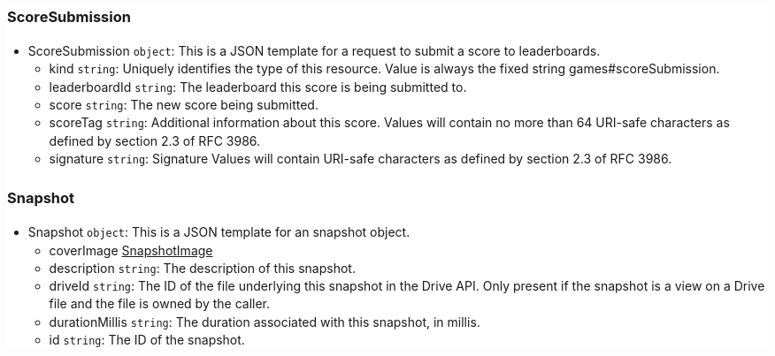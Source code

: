 ### ScoreSubmission
* ScoreSubmission `object`: This is a JSON template for a request to submit a score to leaderboards.
  * kind `string`: Uniquely identifies the type of this resource. Value is always the fixed string games#scoreSubmission.
  * leaderboardId `string`: The leaderboard this score is being submitted to.
  * score `string`: The new score being submitted.
  * scoreTag `string`: Additional information about this score. Values will contain no more than 64 URI-safe characters as defined by section 2.3 of RFC 3986.
  * signature `string`: Signature Values will contain URI-safe characters as defined by section 2.3 of RFC 3986.

### Snapshot
* Snapshot `object`: This is a JSON template for an snapshot object.
  * coverImage [SnapshotImage](#snapshotimage)
  * description `string`: The description of this snapshot.
  * driveId `string`: The ID of the file underlying this snapshot in the Drive API. Only present if the snapshot is a view on a Drive file and the file is owned by the caller.
  * durationMillis `string`: The duration associated with this snapshot, in millis.
  * id `string`: The ID of the snapshot.

